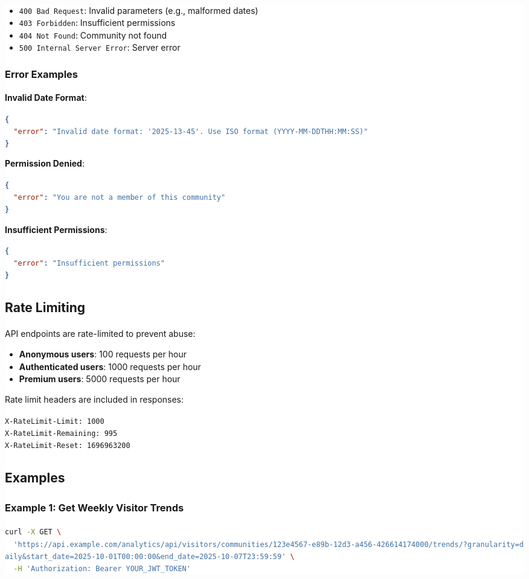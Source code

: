 - `400 Bad Request`: Invalid parameters (e.g., malformed dates)
- `403 Forbidden`: Insufficient permissions
- `404 Not Found`: Community not found
- `500 Internal Server Error`: Server error

### Error Examples

**Invalid Date Format**:
```json
{
  "error": "Invalid date format: '2025-13-45'. Use ISO format (YYYY-MM-DDTHH:MM:SS)"
}
```

**Permission Denied**:
```json
{
  "error": "You are not a member of this community"
}
```

**Insufficient Permissions**:
```json
{
  "error": "Insufficient permissions"
}
```

## Rate Limiting

API endpoints are rate-limited to prevent abuse:

- **Anonymous users**: 100 requests per hour
- **Authenticated users**: 1000 requests per hour
- **Premium users**: 5000 requests per hour

Rate limit headers are included in responses:

```
X-RateLimit-Limit: 1000
X-RateLimit-Remaining: 995
X-RateLimit-Reset: 1696963200
```

## Examples

### Example 1: Get Weekly Visitor Trends

```bash
curl -X GET \
  'https://api.example.com/analytics/api/visitors/communities/123e4567-e89b-12d3-a456-426614174000/trends/?granularity=daily&start_date=2025-10-01T00:00:00&end_date=2025-10-07T23:59:59' \
  -H 'Authorization: Bearer YOUR_JWT_TOKEN'
```
